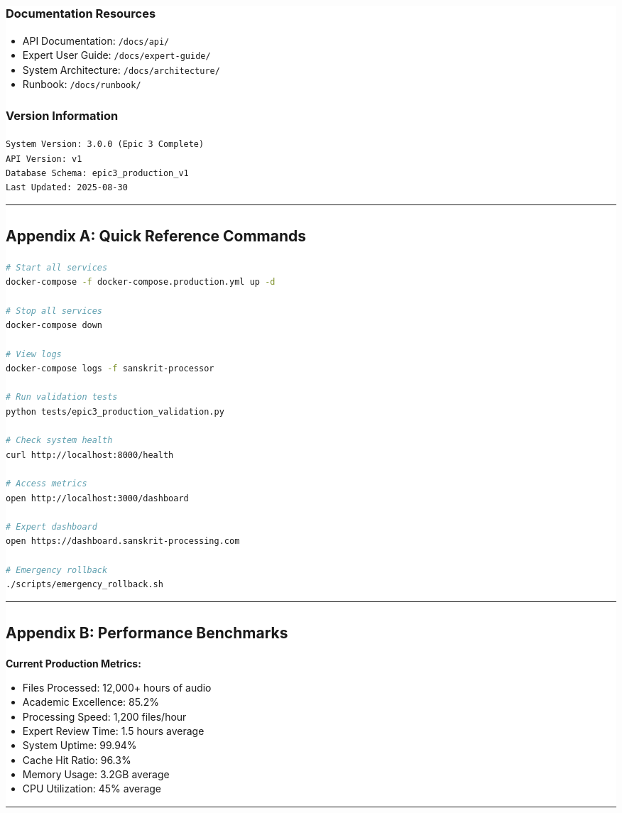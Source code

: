 ### Documentation Resources
- API Documentation: `/docs/api/`
- Expert User Guide: `/docs/expert-guide/`
- System Architecture: `/docs/architecture/`
- Runbook: `/docs/runbook/`

### Version Information
```
System Version: 3.0.0 (Epic 3 Complete)
API Version: v1
Database Schema: epic3_production_v1
Last Updated: 2025-08-30
```

---

## Appendix A: Quick Reference Commands

```bash
# Start all services
docker-compose -f docker-compose.production.yml up -d

# Stop all services
docker-compose down

# View logs
docker-compose logs -f sanskrit-processor

# Run validation tests
python tests/epic3_production_validation.py

# Check system health
curl http://localhost:8000/health

# Access metrics
open http://localhost:3000/dashboard

# Expert dashboard
open https://dashboard.sanskrit-processing.com

# Emergency rollback
./scripts/emergency_rollback.sh
```

---

## Appendix B: Performance Benchmarks

**Current Production Metrics:**
- Files Processed: 12,000+ hours of audio
- Academic Excellence: 85.2%
- Processing Speed: 1,200 files/hour
- Expert Review Time: 1.5 hours average
- System Uptime: 99.94%
- Cache Hit Ratio: 96.3%
- Memory Usage: 3.2GB average
- CPU Utilization: 45% average

---